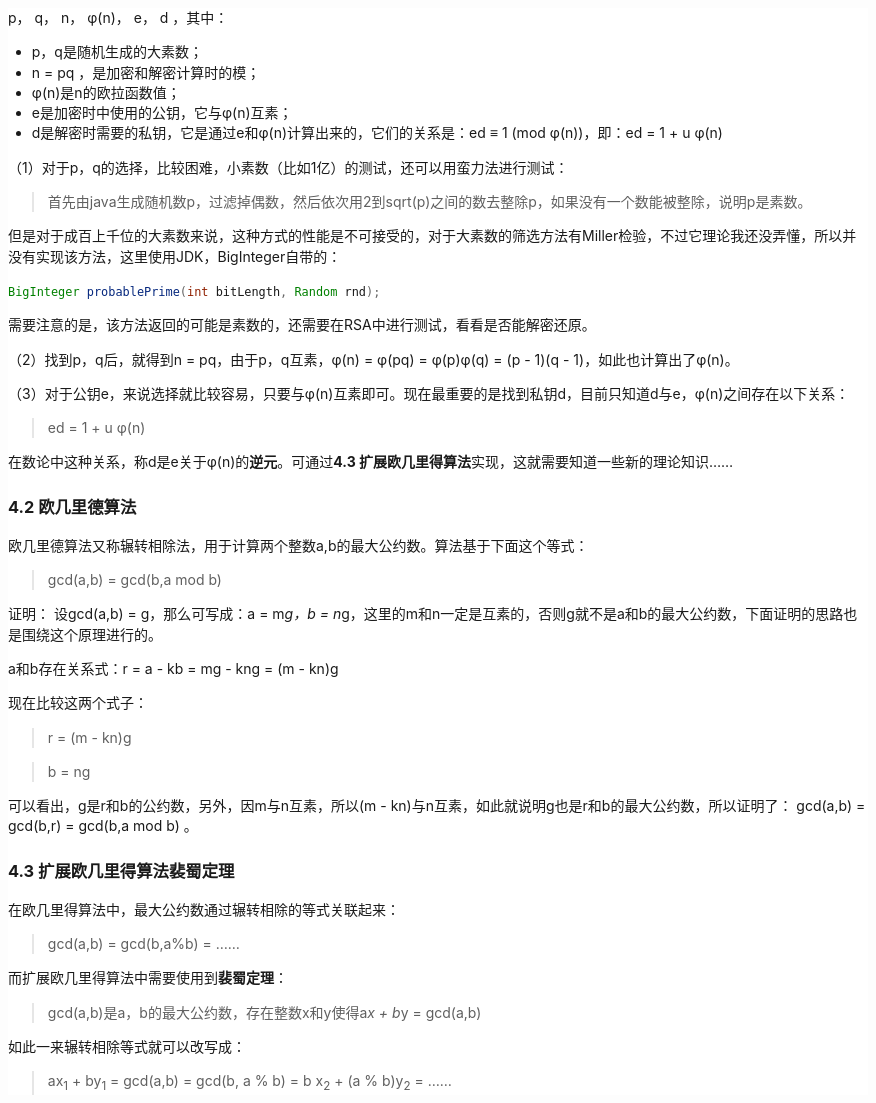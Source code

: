 p， q， n， φ(n)， e， d ，其中：

- p，q是随机生成的大素数；
- n = pq ，是加密和解密计算时的模；
- φ(n)是n的欧拉函数值；
- e是加密时中使用的公钥，它与φ(n)互素；
- d是解密时需要的私钥，它是通过e和φ(n)计算出来的，它们的关系是：ed ≡ 1 (mod φ(n))，即：ed = 1 + u φ(n)

（1）对于p，q的选择，比较困难，小素数（比如1亿）的测试，还可以用蛮力法进行测试：

> 首先由java生成随机数p，过滤掉偶数，然后依次用2到sqrt(p)之间的数去整除p，如果没有一个数能被整除，说明p是素数。

但是对于成百上千位的大素数来说，这种方式的性能是不可接受的，对于大素数的筛选方法有Miller检验，不过它理论我还没弄懂，所以并没有实现该方法，这里使用JDK，BigInteger自带的：

```java
BigInteger probablePrime(int bitLength, Random rnd);
```

需要注意的是，该方法返回的可能是素数的，还需要在RSA中进行测试，看看是否能解密还原。

（2）找到p，q后，就得到n = pq，由于p，q互素，φ(n) = φ(pq) = φ(p)φ(q) = (p - 1)(q - 1)，如此也计算出了φ(n)。

（3）对于公钥e，来说选择就比较容易，只要与φ(n)互素即可。现在最重要的是找到私钥d，目前只知道d与e，φ(n)之间存在以下关系：

> ed = 1 + u φ(n)

在数论中这种关系，称d是e关于φ(n)的**逆元**。可通过**4.3 扩展欧几里得算法**实现，这就需要知道一些新的理论知识……

### 4.2 欧几里德算法
欧几里德算法又称辗转相除法，用于计算两个整数a,b的最大公约数。算法基于下面这个等式：

> gcd(a,b) = gcd(b,a mod b)

证明：
设gcd(a,b) = g，那么可写成：a = m*g，b = n*g，这里的m和n一定是互素的，否则g就不是a和b的最大公约数，下面证明的思路也是围绕这个原理进行的。

a和b存在关系式：r = a - kb = mg - kng = (m - kn)g

现在比较这两个式子：

> r = (m - kn)g

> b = ng

可以看出，g是r和b的公约数，另外，因m与n互素，所以(m - kn)与n互素，如此就说明g也是r和b的最大公约数，所以证明了：
gcd(a,b) = gcd(b,r) = gcd(b,a mod b) 。

### 4.3 扩展欧几里得算法裴蜀定理
在欧几里得算法中，最大公约数通过辗转相除的等式关联起来：

> gcd(a,b) = gcd(b,a%b) = ……

而扩展欧几里得算法中需要使用到**裴蜀定理**：

> gcd(a,b)是a，b的最大公约数，存在整数x和y使得a*x + b*y = gcd(a,b)

如此一来辗转相除等式就可以改写成：

> ax<sub>1</sub> + by<sub>1</sub> = gcd(a,b) = gcd(b, a % b) = b x<sub>2</sub> + (a % b)y<sub>2</sub> = ……
